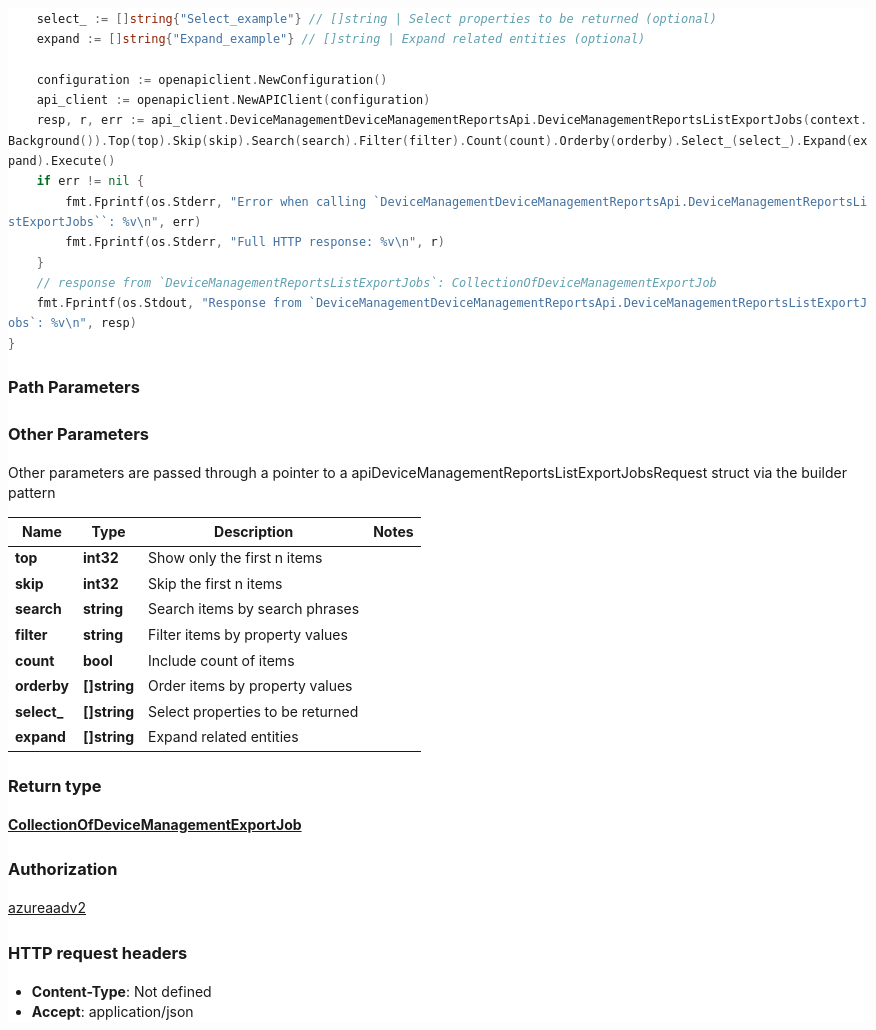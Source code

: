 ```go
    select_ := []string{"Select_example"} // []string | Select properties to be returned (optional)
    expand := []string{"Expand_example"} // []string | Expand related entities (optional)

    configuration := openapiclient.NewConfiguration()
    api_client := openapiclient.NewAPIClient(configuration)
    resp, r, err := api_client.DeviceManagementDeviceManagementReportsApi.DeviceManagementReportsListExportJobs(context.Background()).Top(top).Skip(skip).Search(search).Filter(filter).Count(count).Orderby(orderby).Select_(select_).Expand(expand).Execute()
    if err != nil {
        fmt.Fprintf(os.Stderr, "Error when calling `DeviceManagementDeviceManagementReportsApi.DeviceManagementReportsListExportJobs``: %v\n", err)
        fmt.Fprintf(os.Stderr, "Full HTTP response: %v\n", r)
    }
    // response from `DeviceManagementReportsListExportJobs`: CollectionOfDeviceManagementExportJob
    fmt.Fprintf(os.Stdout, "Response from `DeviceManagementDeviceManagementReportsApi.DeviceManagementReportsListExportJobs`: %v\n", resp)
}
```

### Path Parameters



### Other Parameters

Other parameters are passed through a pointer to a apiDeviceManagementReportsListExportJobsRequest struct via the builder pattern


Name | Type | Description  | Notes
------------- | ------------- | ------------- | -------------
 **top** | **int32** | Show only the first n items | 
 **skip** | **int32** | Skip the first n items | 
 **search** | **string** | Search items by search phrases | 
 **filter** | **string** | Filter items by property values | 
 **count** | **bool** | Include count of items | 
 **orderby** | **[]string** | Order items by property values | 
 **select_** | **[]string** | Select properties to be returned | 
 **expand** | **[]string** | Expand related entities | 

### Return type

[**CollectionOfDeviceManagementExportJob**](CollectionOfDeviceManagementExportJob.md)

### Authorization

[azureaadv2](../README.md#azureaadv2)

### HTTP request headers

- **Content-Type**: Not defined
- **Accept**: application/json
